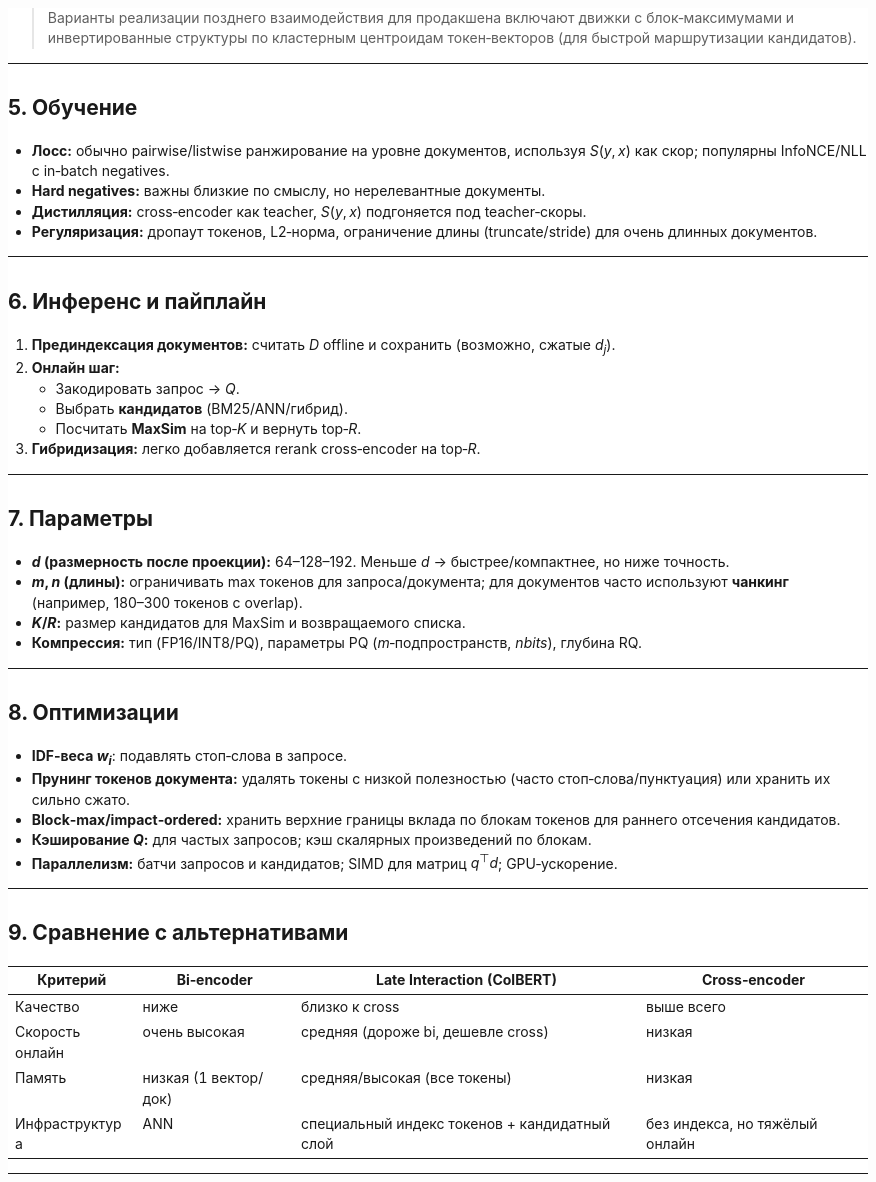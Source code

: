 > Варианты реализации позднего взаимодействия для продакшена включают движки с блок‑максимумами и инвертированные структуры по кластерным центроидам токен‑векторов (для быстрой маршрутизации кандидатов).

---

## 5. Обучение
- **Лосс:** обычно pairwise/listwise ранжирование на уровне документов, используя $S(y,x)$ как скор; популярны InfoNCE/NLL с in‑batch negatives.
- **Hard negatives:** важны близкие по смыслу, но нерелевантные документы.
- **Дистилляция:** cross‑encoder как teacher, $S(y,x)$ подгоняется под teacher‑скоры.
- **Регуляризация:** дропаут токенов, L2‑норма, ограничение длины (truncate/stride) для очень длинных документов.

---

## 6. Инференс и пайплайн
1. **Прединдексация документов:** считать $D$ offline и сохранить (возможно, сжатые $d_j$).
2. **Онлайн шаг:**
   - Закодировать запрос → $Q$.
   - Выбрать **кандидатов** (BM25/ANN/гибрид).
   - Посчитать **MaxSim** на top‑$K$ и вернуть top‑$R$.
3. **Гибридизация:** легко добавляется rerank cross‑encoder на top‑$R$.

---

## 7. Параметры
- **$d$ (размерность после проекции):** 64–128–192. Меньше $d$ → быстрее/компактнее, но ниже точность.
- **$m,n$ (длины):** ограничивать max токенов для запроса/документа; для документов часто используют **чанкинг** (например, 180–300 токенов с overlap).
- **$K$/$R$:** размер кандидатов для MaxSim и возвращаемого списка.
- **Компрессия:** тип (FP16/INT8/PQ), параметры PQ ($m$‑подпространств, $nbits$), глубина RQ.

---

## 8. Оптимизации
- **IDF‑веса $w_i$**: подавлять стоп‑слова в запросе.
- **Прунинг токенов документа:** удалять токены с низкой полезностью (часто стоп‑слова/пунктуация) или хранить их сильно сжато.
- **Block‑max/impact‑ordered:** хранить верхние границы вклада по блокам токенов для раннего отсечения кандидатов.
- **Кэширование $Q$:** для частых запросов; кэш скалярных произведений по блокам.
- **Параллелизм:** батчи запросов и кандидатов; SIMD для матриц $q^\top d$; GPU‑ускорение.

---

## 9. Сравнение с альтернативами
| Критерий | Bi‑encoder | Late Interaction (ColBERT) | Cross‑encoder |
|---|---|---|---|
| Качество | ниже | близко к cross | выше всего |
| Скорость онлайн | очень высокая | средняя (дороже bi, дешевле cross) | низкая |
| Память | низкая (1 вектор/док) | средняя/высокая (все токены) | низкая |
| Инфраструктура | ANN | специальный индекс токенов + кандидатный слой | без индекса, но тяжёлый онлайн |

---